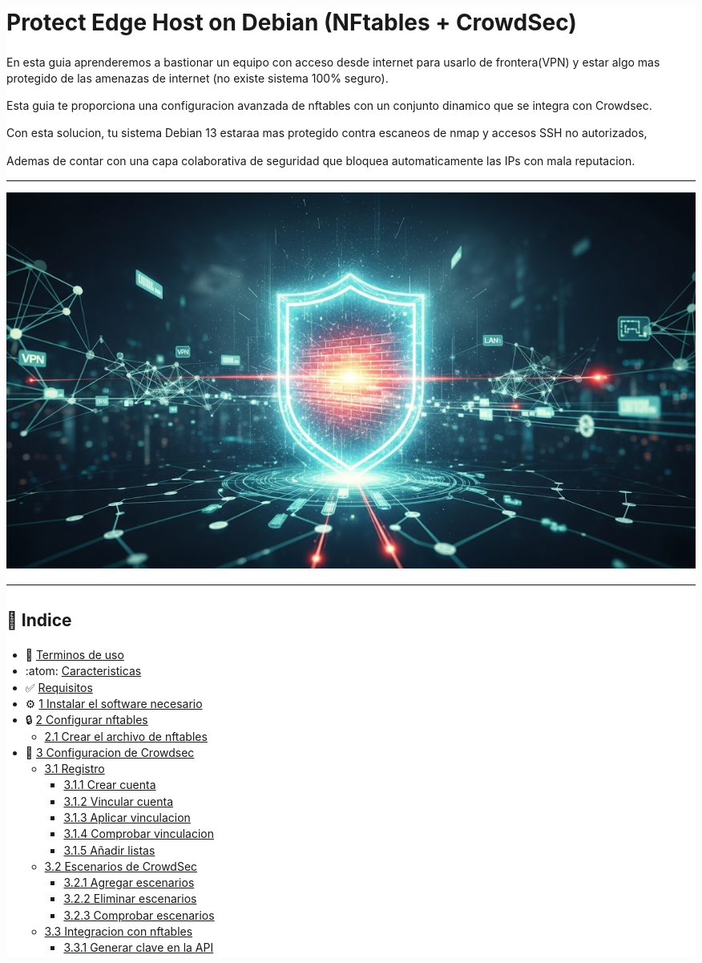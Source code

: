 # Protect Edge Host on Debian (NFtables + CrowdSec)

En esta guia aprenderemos a bastionar un equipo con acceso desde internet para usarlo de frontera(VPN) y estar algo mas protegido de las amenazas de internet (no existe sistema 100% seguro).

Esta guia te proporciona una configuracion avanzada de nftables con un conjunto dinamico que se integra con Crowdsec. 
            
Con esta solucion, tu sistema Debian 13 estaraa mas protegido contra escaneos de nmap y accesos SSH no autorizados,

Ademas de contar con una capa colaborativa de seguridad que bloquea automaticamente las IPs con mala reputacion.

 
---

![Portada de Firewall](Firewall_Linux_Portada.png)

---

## :book: Indice
* :cop: [Terminos de uso](./LICENSE)
* :atom: [Caracteristicas](#atom-caracteristicas)
* :white_check_mark: [Requisitos](#white_check_mark-requisitos)
* :gear: [1 Instalar el software necesario](#gear-1-instalar-el-software-necesario)
* :lock: [2 Configurar nftables](#lock-2-configurar-nftables)
  * [2.1 Crear el archivo de nftables](#21-crear-el-archivo-de-nftables)
* :wrench: [3 Configuracion de Crowdsec](#wrench-3-configuracion-de-crowdsec)
  * [3.1 Registro](#31-registro)
    * [3.1.1 Crear cuenta](#311-crear-cuenta)
    * [3.1.2 Vincular cuenta](#312-vincular-cuenta)
    * [3.1.3 Aplicar vinculacion](#313-aplicar-vinculacion)
    * [3.1.4 Comprobar vinculacion](#314-comprobar-vinculacion)
    * [3.1.5 Añadir listas](#315-añadir-listas)
  * [3.2 Escenarios de CrowdSec](#32-escenarios-de-crowdsec)
    * [3.2.1 Agregar escenarios](#321-agregar-escenarios)
    * [3.2.2 Eliminar escenarios](#322-eliminar-escenarios)
    * [3.2.3 Comprobar escenarios](#323-comprobar-escenarios)
  * [3.3 Integracion con nftables](#33-integracion-con-nftables)
    * [3.3.1 Generar clave en la API](#331-generar-clave-en-la-api)